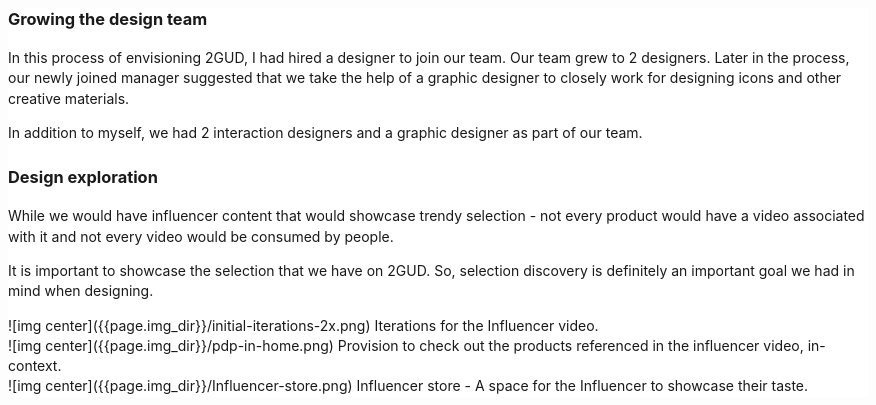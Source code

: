 ### Growing the design team

In this process of envisioning 2GUD, I had hired a designer to join our team. Our team grew to 2 designers. Later in the process, our newly joined manager suggested that we take the help of a graphic designer to closely work for designing icons and other creative materials.

In addition to myself, we had 2 interaction designers and a graphic designer as part of our team.



### Design exploration

While we would have influencer content that would showcase trendy selection - not every product would have a video
associated with it and not every video would be consumed by people.

It is important to showcase the selection that we have on 2GUD. So, selection discovery is definitely an important goal we had in mind when designing.

<div class='img-section top'>
<div class='row'>
<div class='col'>
</div>
<div class='col'>
![img center]({{page.img_dir}}/initial-iterations-2x.png)
<span class="img-caption">Iterations for the Influencer video.</span>
</div>
</div>
</div>

<div class='img-section top'>
<div class='row'>
<div class='col'>
</div>
<div class='col'>
![img center]({{page.img_dir}}/pdp-in-home.png)
<span class="img-caption">Provision to check out the products referenced in the influencer video, in-context.</span>
</div>
</div>
</div>

<div class='img-section top style="margin-top:100px'>
<div class='row'>
<div class='col'>
</div>
<div class='col'>
![img center]({{page.img_dir}}/Influencer-store.png)
<span class="img-caption">Influencer store - A space for the Influencer to showcase their taste.</span>
</div>
</div>
</div>
